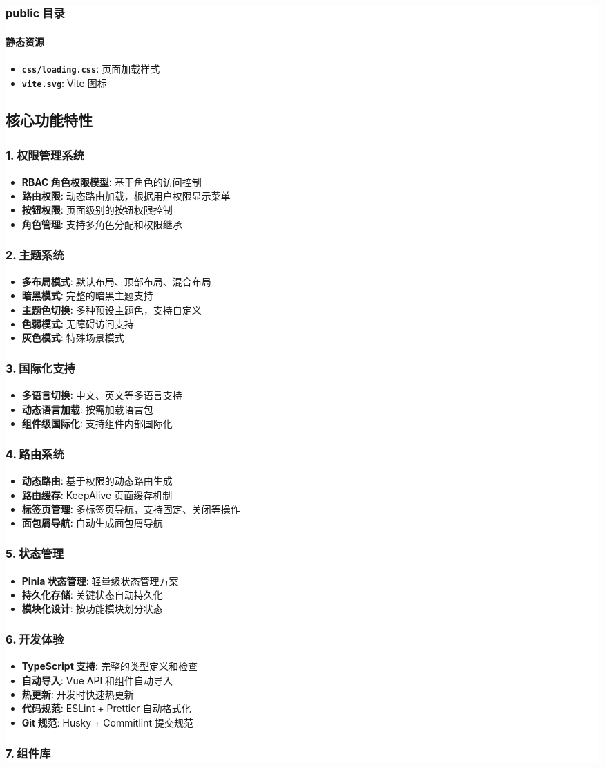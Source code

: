### public 目录

#### 静态资源

- **`css/loading.css`**: 页面加载样式
- **`vite.svg`**: Vite 图标

## 核心功能特性

### 1. 权限管理系统

- **RBAC 角色权限模型**: 基于角色的访问控制
- **路由权限**: 动态路由加载，根据用户权限显示菜单
- **按钮权限**: 页面级别的按钮权限控制
- **角色管理**: 支持多角色分配和权限继承

### 2. 主题系统

- **多布局模式**: 默认布局、顶部布局、混合布局
- **暗黑模式**: 完整的暗黑主题支持
- **主题色切换**: 多种预设主题色，支持自定义
- **色弱模式**: 无障碍访问支持
- **灰色模式**: 特殊场景模式

### 3. 国际化支持

- **多语言切换**: 中文、英文等多语言支持
- **动态语言加载**: 按需加载语言包
- **组件级国际化**: 支持组件内部国际化

### 4. 路由系统

- **动态路由**: 基于权限的动态路由生成
- **路由缓存**: KeepAlive 页面缓存机制
- **标签页管理**: 多标签页导航，支持固定、关闭等操作
- **面包屑导航**: 自动生成面包屑导航

### 5. 状态管理

- **Pinia 状态管理**: 轻量级状态管理方案
- **持久化存储**: 关键状态自动持久化
- **模块化设计**: 按功能模块划分状态

### 6. 开发体验

- **TypeScript 支持**: 完整的类型定义和检查
- **自动导入**: Vue API 和组件自动导入
- **热更新**: 开发时快速热更新
- **代码规范**: ESLint + Prettier 自动格式化
- **Git 规范**: Husky + Commitlint 提交规范

### 7. 组件库
